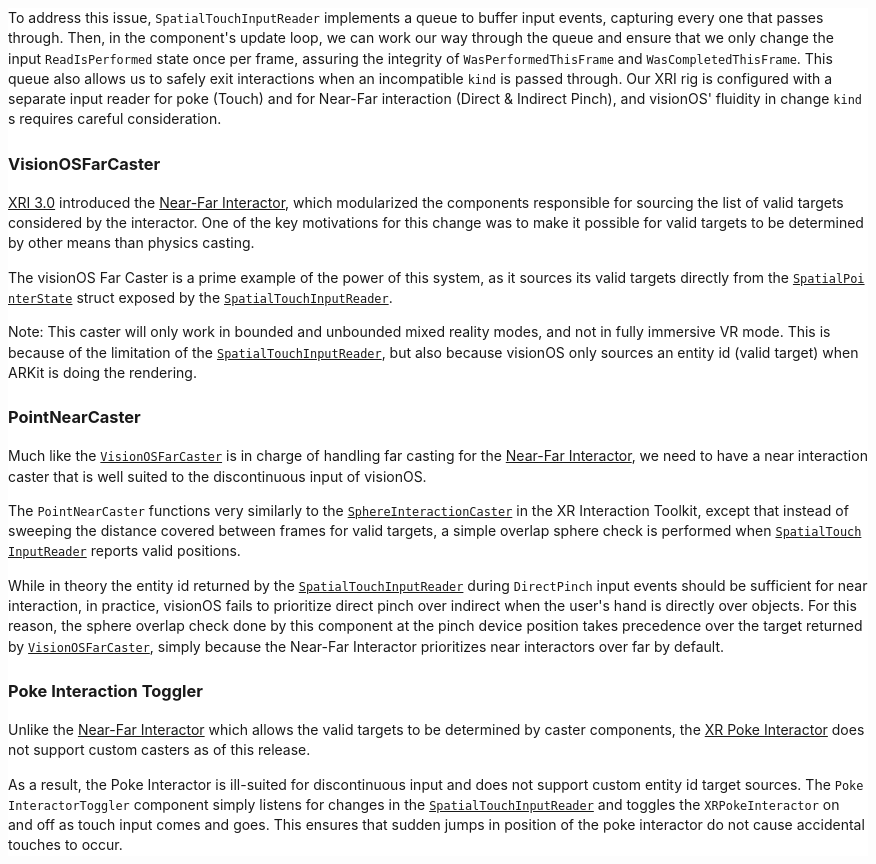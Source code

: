 To address this issue, `SpatialTouchInputReader` implements a queue to buffer input events, capturing every one that passes through. Then, in the component's update loop, we can work our way through the queue and ensure that we only change the input `ReadIsPerformed` state once per frame, assuring the integrity of `WasPerformedThisFrame` and `WasCompletedThisFrame`. This queue also allows us to safely exit interactions when an incompatible `kind` is passed through. Our XRI rig is configured with a separate input reader for poke (Touch) and for Near-Far interaction (Direct & Indirect Pinch), and visionOS' fluidity in change `kind`s requires careful consideration.

### VisionOSFarCaster
[XRI 3.0](https://docs.unity3d.com/Packages/com.unity.xr.interaction.toolkit@3.0/manual/whats-new-3.0.html) introduced the [Near-Far Interactor](near-far-interactor.md), which modularized the components responsible for sourcing the list of valid targets considered by the interactor. One of the key motivations for this change was to make it possible for valid targets to be determined by other means than physics casting.

The visionOS Far Caster is a prime example of the power of this system, as it sources its valid targets directly from the [`SpatialPointerState`](https://docs.unity3d.com/Packages/com.unity.polyspatial.visionos@1.1/manual/PolySpatialInput.html) struct exposed by the [`SpatialTouchInputReader`](#spatialtouchinputreader).

Note: This caster will only work in bounded and unbounded mixed reality modes, and not in fully immersive VR mode. This is because of the limitation of the [`SpatialTouchInputReader`](#spatialtouchinputreader), but also because visionOS only sources an entity id (valid target) when ARKit is doing the rendering.

### PointNearCaster
Much like the [`VisionOSFarCaster`](#visionosfarcaster) is in charge of handling far casting for the [Near-Far Interactor](near-far-interactor.md), we need to have a near interaction caster that is well suited to the discontinuous input of visionOS.

The `PointNearCaster` functions very similarly to the [`SphereInteractionCaster`](near-far-interactor.md) in the XR Interaction Toolkit, except that instead of sweeping the distance covered between frames for valid targets, a simple overlap sphere check is performed when [`SpatialTouchInputReader`](#spatialtouchinputreader) reports valid positions.

While in theory the entity id returned by the [`SpatialTouchInputReader`](#spatialtouchinputreader) during `DirectPinch` input events should be sufficient for near interaction, in practice, visionOS fails to prioritize direct pinch over indirect when the user's hand is directly over objects. For this reason, the sphere overlap check done by this component at the pinch device position takes precedence over the target returned by [`VisionOSFarCaster`](#visionosfarcaster), simply because the Near-Far Interactor prioritizes near interactors over far by default.

### Poke Interaction Toggler
Unlike the [Near-Far Interactor](near-far-interactor.md) which allows the valid targets to be determined by caster components, the [XR Poke Interactor](xr-poke-interactor.md) does not support custom casters as of this release.

As a result, the Poke Interactor is ill-suited for discontinuous input and does not support custom entity id target sources. The `PokeInteractorToggler` component simply listens for changes in the [`SpatialTouchInputReader`](#spatialtouchinputreader) and toggles the `XRPokeInteractor` on and off as touch input comes and goes. This ensures that sudden jumps in position of the poke interactor do not cause accidental touches to occur.
